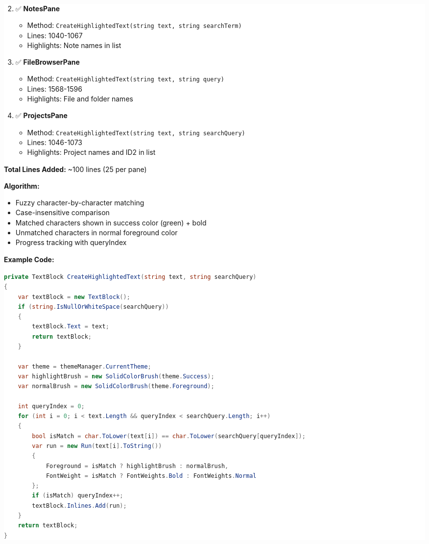 2. ✅ **NotesPane**
   - Method: `CreateHighlightedText(string text, string searchTerm)`
   - Lines: 1040-1067
   - Highlights: Note names in list

3. ✅ **FileBrowserPane**
   - Method: `CreateHighlightedText(string text, string query)`
   - Lines: 1568-1596
   - Highlights: File and folder names

4. ✅ **ProjectsPane**
   - Method: `CreateHighlightedText(string text, string searchQuery)`
   - Lines: 1046-1073
   - Highlights: Project names and ID2 in list

**Total Lines Added:** ~100 lines (25 per pane)

**Algorithm:**
- Fuzzy character-by-character matching
- Case-insensitive comparison
- Matched characters shown in success color (green) + bold
- Unmatched characters in normal foreground color
- Progress tracking with queryIndex

**Example Code:**
```csharp
private TextBlock CreateHighlightedText(string text, string searchQuery)
{
    var textBlock = new TextBlock();
    if (string.IsNullOrWhiteSpace(searchQuery))
    {
        textBlock.Text = text;
        return textBlock;
    }

    var theme = themeManager.CurrentTheme;
    var highlightBrush = new SolidColorBrush(theme.Success);
    var normalBrush = new SolidColorBrush(theme.Foreground);

    int queryIndex = 0;
    for (int i = 0; i < text.Length && queryIndex < searchQuery.Length; i++)
    {
        bool isMatch = char.ToLower(text[i]) == char.ToLower(searchQuery[queryIndex]);
        var run = new Run(text[i].ToString())
        {
            Foreground = isMatch ? highlightBrush : normalBrush,
            FontWeight = isMatch ? FontWeights.Bold : FontWeights.Normal
        };
        if (isMatch) queryIndex++;
        textBlock.Inlines.Add(run);
    }
    return textBlock;
}
```

